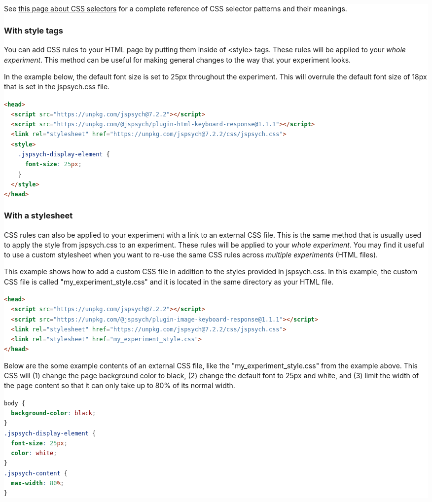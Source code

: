 See [this page about CSS selectors](https://www.w3schools.com/cssref/css_selectors.asp) for a complete reference of CSS selector patterns and their meanings.

### With style tags

You can add CSS rules to your HTML page by putting them inside of &lt;style> tags. These rules will be applied to your _whole experiment_. This method can be useful for making general changes to the way that your experiment looks. 

In the example below, the default font size is set to 25px throughout the experiment. This will overrule the default font size of 18px that is set in the jspsych.css file.

```html
<head>
  <script src="https://unpkg.com/jspsych@7.2.2"></script>
  <script src="https://unpkg.com/@jspsych/plugin-html-keyboard-response@1.1.1"></script>
  <link rel="stylesheet" href="https://unpkg.com/jspsych@7.2.2/css/jspsych.css">
  <style> 
    .jspsych-display-element {
      font-size: 25px;
    }
  </style>
</head>
```

### With a stylesheet

CSS rules can also be applied to your experiment with a link to an external CSS file. This is the same method that is usually used to apply the style from jspsych.css to an experiment. These rules will be applied to your _whole experiment_. You may find it useful to use a custom stylesheet when you want to re-use the same CSS rules across _multiple experiments_ (HTML files).

This example shows how to add a custom CSS file in addition to the styles provided in jspsych.css. In this example, the custom CSS file is called "my_experiment_style.css" and it is located in the same directory as your HTML file.

```html
<head>
  <script src="https://unpkg.com/jspsych@7.2.2"></script>
  <script src="https://unpkg.com/@jspsych/plugin-image-keyboard-response@1.1.1"></script>
  <link rel="stylesheet" href="https://unpkg.com/jspsych@7.2.2/css/jspsych.css">
  <link rel="stylesheet" href="my_experiment_style.css">
</head>
```

Below are the some example contents of an external CSS file, like the "my_experiment_style.css" from the example above. This CSS will (1) change the page background color to black, (2) change the default font to 25px and white, and (3) limit the width of the page content so that it can only take up to 80% of its normal width. 

```css
body {
  background-color: black;
}
.jspsych-display-element {
  font-size: 25px;
  color: white;
}
.jspsych-content {
  max-width: 80%; 
}
```
